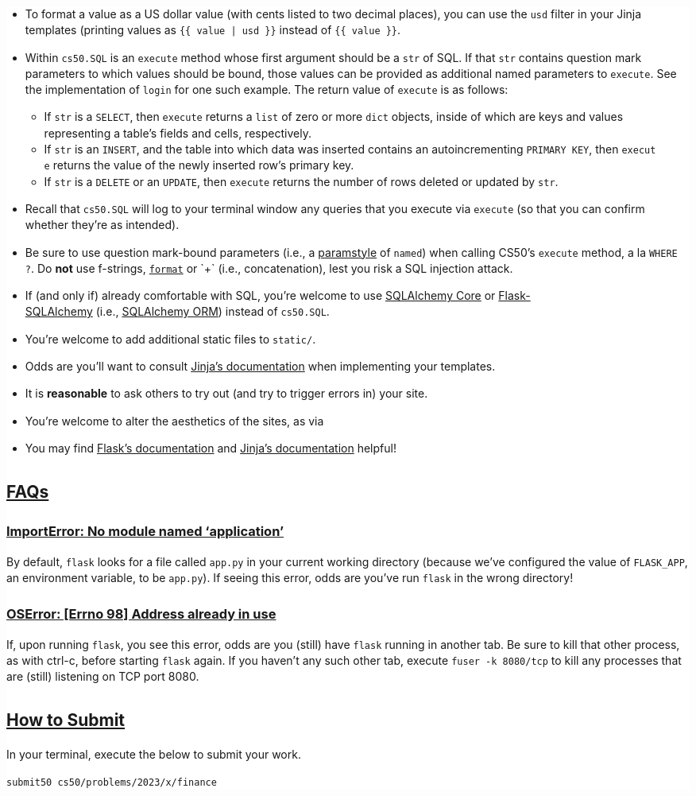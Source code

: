 - To format a value as a US dollar value (with cents listed to two decimal places), you can use the `usd` filter in your Jinja templates (printing values as `{{ value | usd }}` instead of `{{ value }}`.
- Within `cs50.SQL` is an `execute` method whose first argument should be a `str` of SQL. If that `str` contains question mark parameters to which values should be bound, those values can be provided as additional named parameters to `execute`. See the implementation of `login` for one such example. The return value of `execute` is as follows:
    
    - If `str` is a `SELECT`, then `execute` returns a `list` of zero or more `dict` objects, inside of which are keys and values representing a table’s fields and cells, respectively.
    - If `str` is an `INSERT`, and the table into which data was inserted contains an autoincrementing `PRIMARY KEY`, then `execute` returns the value of the newly inserted row’s primary key.
    - If `str` is a `DELETE` or an `UPDATE`, then `execute` returns the number of rows deleted or updated by `str`.
- Recall that `cs50.SQL` will log to your terminal window any queries that you execute via `execute` (so that you can confirm whether they’re as intended).
- Be sure to use question mark-bound parameters (i.e., a [paramstyle](https://www.python.org/dev/peps/pep-0249/#paramstyle) of `named`) when calling CS50’s `execute` method, a la `WHERE ?`. Do **not** use f-strings, [`format`](https://docs.python.org/3.6/library/functions.html#format,) or `+` (i.e., concatenation), lest you risk a SQL injection attack.
- If (and only if) already comfortable with SQL, you’re welcome to use [SQLAlchemy Core](https://docs.sqlalchemy.org/en/latest/index.html) or [Flask-SQLAlchemy](https://flask-sqlalchemy.pocoo.org/) (i.e., [SQLAlchemy ORM](https://docs.sqlalchemy.org/en/latest/index.html)) instead of `cs50.SQL`.
- You’re welcome to add additional static files to `static/`.
- Odds are you’ll want to consult [Jinja’s documentation](https://jinja.palletsprojects.com/en/3.1.x/) when implementing your templates.
- It is **reasonable** to ask others to try out (and try to trigger errors in) your site.
- You’re welcome to alter the aesthetics of the sites, as via
- You may find [Flask’s documentation](https://flask.palletsprojects.com/en/1.1.x/quickstart/) and [Jinja’s documentation](https://jinja.palletsprojects.com/en/2.11.x/templates/) helpful!

## [FAQs](chrome-extension://oknpjjbmpnndlpmnhmekjpocelpnlfdi/app.html#faqs)

### [ImportError: No module named ‘application’](chrome-extension://oknpjjbmpnndlpmnhmekjpocelpnlfdi/app.html#importerror-no-module-named-application)

By default, `flask` looks for a file called `app.py` in your current working directory (because we’ve configured the value of `FLASK_APP`, an environment variable, to be `app.py`). If seeing this error, odds are you’ve run `flask` in the wrong directory!

### [OSError: [Errno 98] Address already in use](chrome-extension://oknpjjbmpnndlpmnhmekjpocelpnlfdi/app.html#oserror-errno-98-address-already-in-use)

If, upon running `flask`, you see this error, odds are you (still) have `flask` running in another tab. Be sure to kill that other process, as with ctrl-c, before starting `flask` again. If you haven’t any such other tab, execute `fuser -k 8080/tcp` to kill any processes that are (still) listening on TCP port 8080.

## [How to Submit](chrome-extension://oknpjjbmpnndlpmnhmekjpocelpnlfdi/app.html#how-to-submit)

In your terminal, execute the below to submit your work.

```
submit50 cs50/problems/2023/x/finance
```
